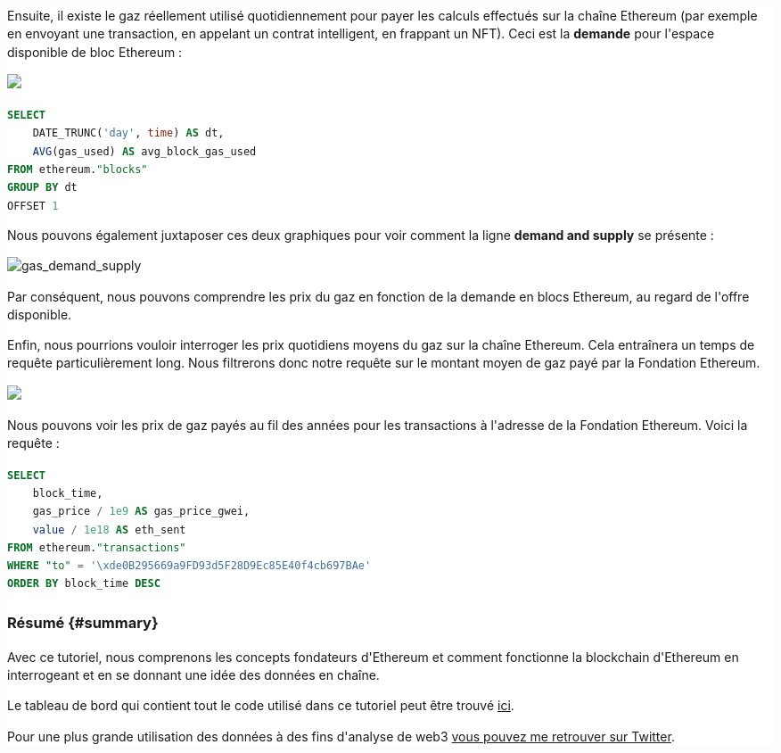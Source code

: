 Ensuite, il existe le gaz réellement utilisé quotidiennement pour payer les calculs effectués sur la chaîne Ethereum (par exemple en envoyant une transaction, en appelant un contrat intelligent, en frappant un NFT). Ceci est la **demande** pour l'espace disponible de bloc Ethereum :

![](./daily_gas_used.png)

```sql
SELECT
    DATE_TRUNC('day', time) AS dt,
    AVG(gas_used) AS avg_block_gas_used
FROM ethereum."blocks"
GROUP BY dt
OFFSET 1
```

Nous pouvons également juxtaposer ces deux graphiques pour voir comment la ligne **demand and supply** se présente :

![gas_demand_supply](./gas_demand_supply.png)

Par conséquent, nous pouvons comprendre les prix du gaz en fonction de la demande en blocs Ethereum, au regard de l'offre disponible.

Enfin, nous pourrions vouloir interroger les prix quotidiens moyens du gaz sur la chaîne Ethereum. Cela entraînera un temps de requête particulièrement long. Nous filtrerons donc notre requête sur le montant moyen de gaz payé par la Fondation Ethereum.

![](./ef_daily_gas.png)

Nous pouvons voir les prix de gaz payés au fil des années pour les transactions à l'adresse de la Fondation Ethereum. Voici la requête :

```sql
SELECT
    block_time,
    gas_price / 1e9 AS gas_price_gwei,
    value / 1e18 AS eth_sent
FROM ethereum."transactions"
WHERE "to" = '\xde0B295669a9FD93d5F28D9Ec85E40f4cb697BAe'
ORDER BY block_time DESC
```

### Résumé {#summary}

Avec ce tutoriel, nous comprenons les concepts fondateurs d'Ethereum et comment fonctionne la blockchain d'Ethereum en interrogeant et en se donnant une idée des données en chaîne.

Le tableau de bord qui contient tout le code utilisé dans ce tutoriel peut être trouvé [ici](https://duneanalytics.com/paulapivat/Learn-Ethereum).

Pour une plus grande utilisation des données à des fins d'analyse de web3 [vous pouvez me retrouver sur Twitter](https://x.com/paulapivat).
